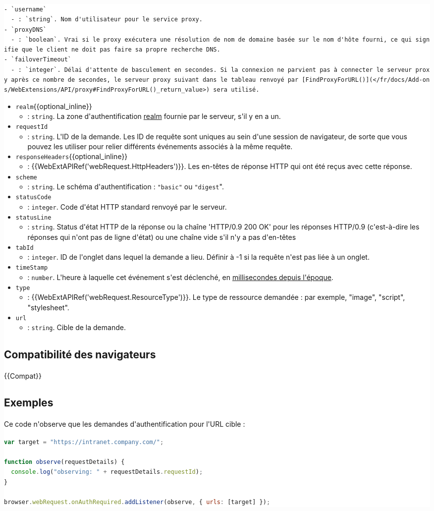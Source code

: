     - `username`
      - : `string`. Nom d'utilisateur pour le service proxy.
    - `proxyDNS`
      - : `boolean`. Vrai si le proxy exécutera une résolution de nom de domaine basée sur le nom d'hôte fourni, ce qui signifie que le client ne doit pas faire sa propre recherche DNS.
    - `failoverTimeout`
      - : `integer`. Délai d'attente de basculement en secondes. Si la connexion ne parvient pas à connecter le serveur proxy après ce nombre de secondes, le serveur proxy suivant dans le tableau renvoyé par [FindProxyForURL()](</fr/docs/Add-ons/WebExtensions/API/proxy#FindProxyForURL()_return_value>) sera utilisé.

- `realm`{{optional_inline}}
  - : `string`. La zone d'authentification [realm](https://tools.ietf.org/html/rfc1945#section-11) fournie par le serveur, s'il y en a un.
- `requestId`
  - : `string`. L'ID de la demande. Les ID de requête sont uniques au sein d'une session de navigateur, de sorte que vous pouvez les utiliser pour relier différents événements associés à la même requête.
- `responseHeaders`{{optional_inline}}
  - : {{WebExtAPIRef('webRequest.HttpHeaders')}}. Les en-têtes de réponse HTTP qui ont été reçus avec cette réponse.
- `scheme`
  - : `string`. Le schéma d'authentification : `"basic"` ou `"digest`".
- `statusCode`
  - : `integer`. Code d'état HTTP standard renvoyé par le serveur.
- `statusLine`
  - : `string`. Status d'état HTTP de la réponse ou la chaîne 'HTTP/0.9 200 OK' pour les réponses HTTP/0.9 (c'est-à-dire les réponses qui n'ont pas de ligne d'état) ou une chaîne vide s'il n'y a pas d'en-têtes
- `tabId`
  - : `integer`. ID de l'onglet dans lequel la demande a lieu. Définir à -1 si la requête n'est pas liée à un onglet.
- `timeStamp`
  - : `number`. L'heure à laquelle cet événement s'est déclenché, en [millisecondes depuis l'époque](https://en.wikipedia.org/wiki/Unix_time).
- `type`
  - : {{WebExtAPIRef('webRequest.ResourceType')}}. Le type de ressource demandée : par exemple, "image", "script", "stylesheet".
- `url`
  - : `string`. Cible de la demande.

## Compatibilité des navigateurs

{{Compat}}

## Exemples

Ce code n'observe que les demandes d'authentification pour l'URL cible :

```js
var target = "https://intranet.company.com/";

function observe(requestDetails) {
  console.log("observing: " + requestDetails.requestId);
}

browser.webRequest.onAuthRequired.addListener(observe, { urls: [target] });
```
